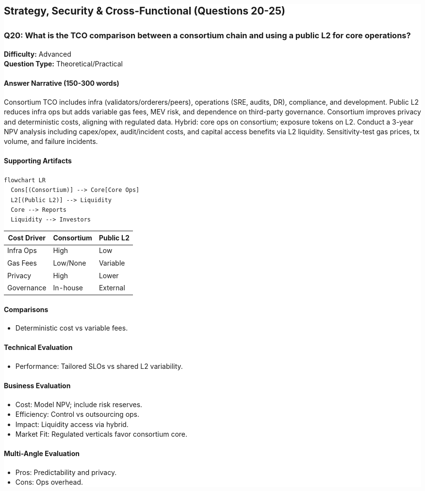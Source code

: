 
## Strategy, Security & Cross-Functional (Questions 20-25)

### Q20: What is the TCO comparison between a consortium chain and using a public L2 for core operations?

**Difficulty:** Advanced  
**Question Type:** Theoretical/Practical

#### Answer Narrative (150-300 words)
Consortium TCO includes infra (validators/orderers/peers), operations (SRE, audits, DR), compliance, and development. Public L2 reduces infra ops but adds variable gas fees, MEV risk, and dependence on third-party governance. Consortium improves privacy and deterministic costs, aligning with regulated data. Hybrid: core ops on consortium; exposure tokens on L2. Conduct a 3-year NPV analysis including capex/opex, audit/incident costs, and capital access benefits via L2 liquidity. Sensitivity-test gas prices, tx volume, and failure incidents.

#### Supporting Artifacts

```mermaid
flowchart LR
  Cons[(Consortium)] --> Core[Core Ops]
  L2[(Public L2)] --> Liquidity
  Core --> Reports
  Liquidity --> Investors
```

| Cost Driver | Consortium | Public L2 |
|---|---|---|
| Infra Ops | High | Low |
| Gas Fees | Low/None | Variable |
| Privacy | High | Lower |
| Governance | In-house | External |

#### Comparisons
- Deterministic cost vs variable fees.

#### Technical Evaluation
- Performance: Tailored SLOs vs shared L2 variability.

#### Business Evaluation
- Cost: Model NPV; include risk reserves.
- Efficiency: Control vs outsourcing ops.
- Impact: Liquidity access via hybrid.
- Market Fit: Regulated verticals favor consortium core.

#### Multi-Angle Evaluation
- Pros: Predictability and privacy.
- Cons: Ops overhead.
